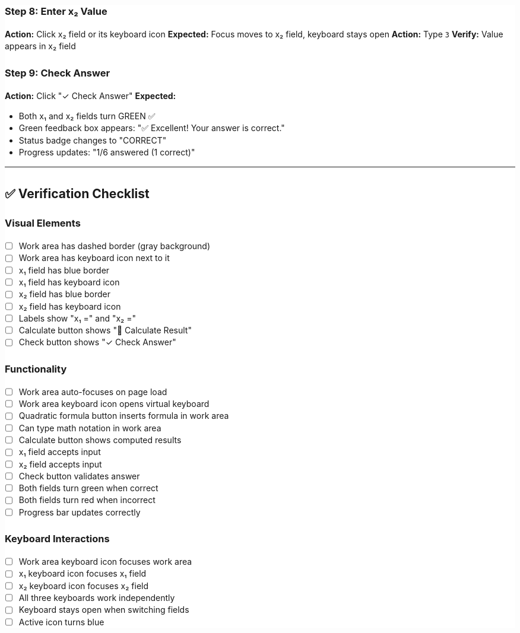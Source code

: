 ### Step 8: Enter x₂ Value
**Action:** Click x₂ field or its keyboard icon
**Expected:** Focus moves to x₂ field, keyboard stays open
**Action:** Type `3`
**Verify:** Value appears in x₂ field

### Step 9: Check Answer
**Action:** Click "✓ Check Answer"
**Expected:**
- Both x₁ and x₂ fields turn GREEN ✅
- Green feedback box appears: "✅ Excellent! Your answer is correct."
- Status badge changes to "CORRECT"
- Progress updates: "1/6 answered (1 correct)"

---

## ✅ Verification Checklist

### Visual Elements
- [ ] Work area has dashed border (gray background)
- [ ] Work area has keyboard icon next to it
- [ ] x₁ field has blue border
- [ ] x₁ field has keyboard icon
- [ ] x₂ field has blue border
- [ ] x₂ field has keyboard icon
- [ ] Labels show "x₁ =" and "x₂ ="
- [ ] Calculate button shows "🔮 Calculate Result"
- [ ] Check button shows "✓ Check Answer"

### Functionality
- [ ] Work area auto-focuses on page load
- [ ] Work area keyboard icon opens virtual keyboard
- [ ] Quadratic formula button inserts formula in work area
- [ ] Can type math notation in work area
- [ ] Calculate button shows computed results
- [ ] x₁ field accepts input
- [ ] x₂ field accepts input
- [ ] Check button validates answer
- [ ] Both fields turn green when correct
- [ ] Both fields turn red when incorrect
- [ ] Progress bar updates correctly

### Keyboard Interactions
- [ ] Work area keyboard icon focuses work area
- [ ] x₁ keyboard icon focuses x₁ field
- [ ] x₂ keyboard icon focuses x₂ field
- [ ] All three keyboards work independently
- [ ] Keyboard stays open when switching fields
- [ ] Active icon turns blue
